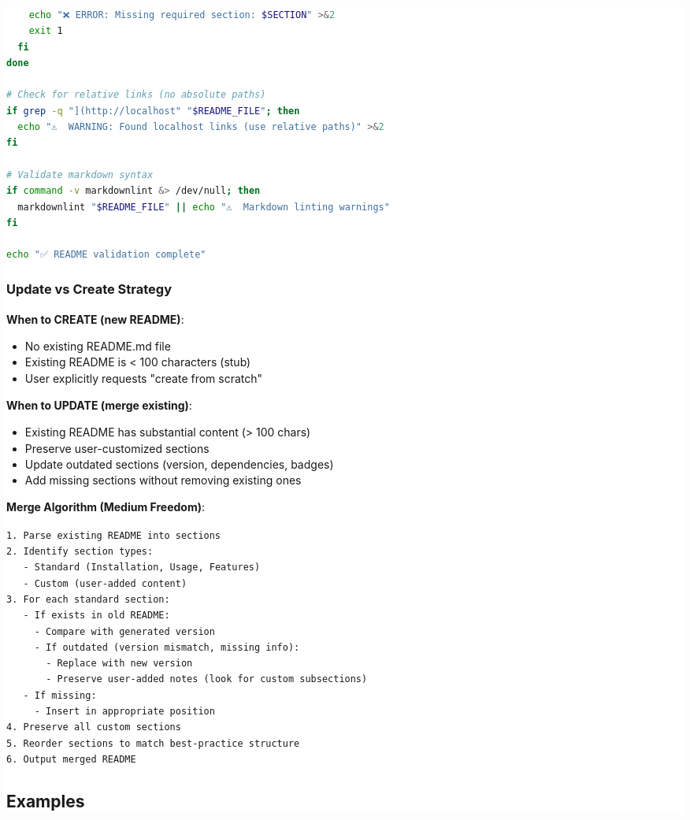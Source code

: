 ```bash
    echo "❌ ERROR: Missing required section: $SECTION" >&2
    exit 1
  fi
done

# Check for relative links (no absolute paths)
if grep -q "](http://localhost" "$README_FILE"; then
  echo "⚠️  WARNING: Found localhost links (use relative paths)" >&2
fi

# Validate markdown syntax
if command -v markdownlint &> /dev/null; then
  markdownlint "$README_FILE" || echo "⚠️  Markdown linting warnings"
fi

echo "✅ README validation complete"
```

### Update vs Create Strategy

**When to CREATE (new README)**:
- No existing README.md file
- Existing README is < 100 characters (stub)
- User explicitly requests "create from scratch"

**When to UPDATE (merge existing)**:
- Existing README has substantial content (> 100 chars)
- Preserve user-customized sections
- Update outdated sections (version, dependencies, badges)
- Add missing sections without removing existing ones

**Merge Algorithm (Medium Freedom)**:
```pseudocode
1. Parse existing README into sections
2. Identify section types:
   - Standard (Installation, Usage, Features)
   - Custom (user-added content)
3. For each standard section:
   - If exists in old README:
     - Compare with generated version
     - If outdated (version mismatch, missing info):
       - Replace with new version
       - Preserve user-added notes (look for custom subsections)
   - If missing:
     - Insert in appropriate position
4. Preserve all custom sections
5. Reorder sections to match best-practice structure
6. Output merged README
```

## Examples
